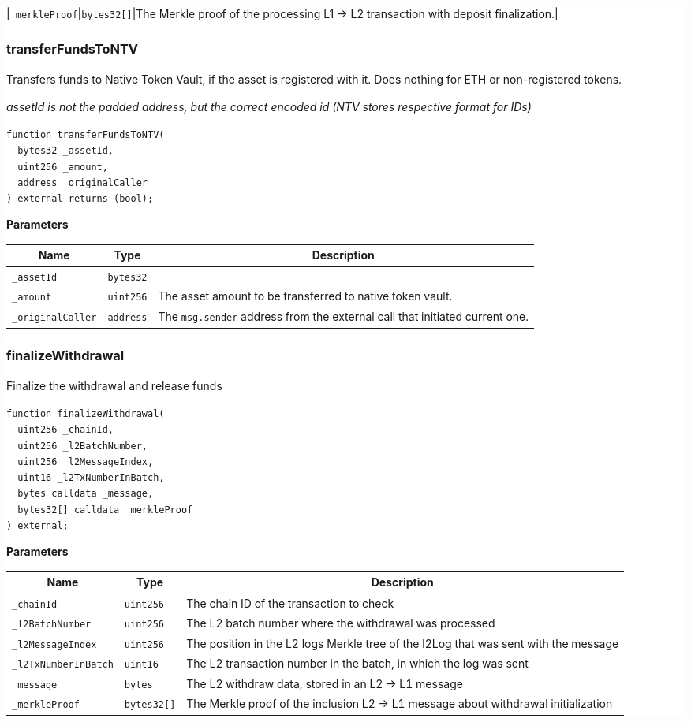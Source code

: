 |`_merkleProof`|`bytes32[]`|The Merkle proof of the processing L1 -> L2 transaction with deposit finalization.|


### transferFundsToNTV

Transfers funds to Native Token Vault, if the asset is registered with it. Does nothing for ETH or non-registered tokens.

*assetId is not the padded address, but the correct encoded id (NTV stores respective format for IDs)*


```solidity
function transferFundsToNTV(
  bytes32 _assetId,
  uint256 _amount,
  address _originalCaller
) external returns (bool);
```
**Parameters**

|Name|Type|Description|
|----|----|-----------|
|`_assetId`|`bytes32`||
|`_amount`|`uint256`|The asset amount to be transferred to native token vault.|
|`_originalCaller`|`address`|The `msg.sender` address from the external call that initiated current one.|


### finalizeWithdrawal

Finalize the withdrawal and release funds


```solidity
function finalizeWithdrawal(
  uint256 _chainId,
  uint256 _l2BatchNumber,
  uint256 _l2MessageIndex,
  uint16 _l2TxNumberInBatch,
  bytes calldata _message,
  bytes32[] calldata _merkleProof
) external;
```
**Parameters**

|Name|Type|Description|
|----|----|-----------|
|`_chainId`|`uint256`|The chain ID of the transaction to check|
|`_l2BatchNumber`|`uint256`|The L2 batch number where the withdrawal was processed|
|`_l2MessageIndex`|`uint256`|The position in the L2 logs Merkle tree of the l2Log that was sent with the message|
|`_l2TxNumberInBatch`|`uint16`|The L2 transaction number in the batch, in which the log was sent|
|`_message`|`bytes`|The L2 withdraw data, stored in an L2 -> L1 message|
|`_merkleProof`|`bytes32[]`|The Merkle proof of the inclusion L2 -> L1 message about withdrawal initialization|

